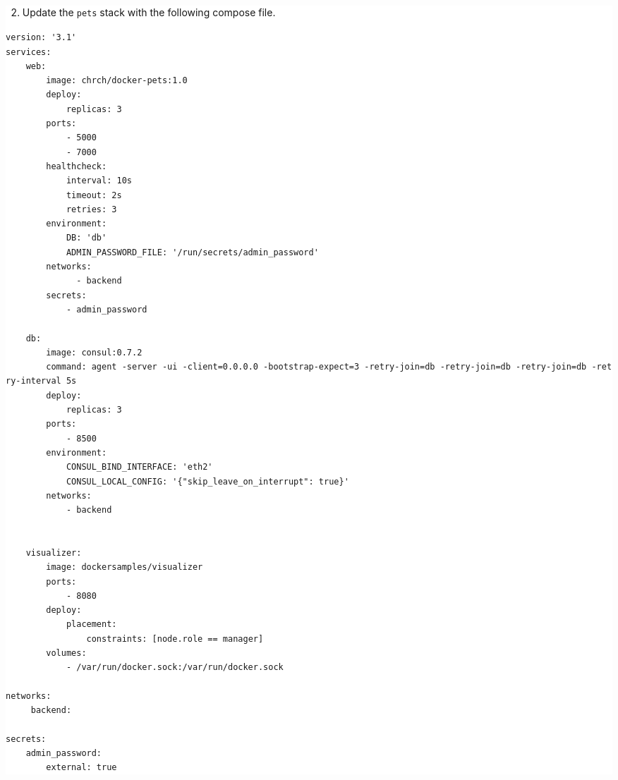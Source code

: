 2. Update the `pets` stack with the following compose file.

```
version: '3.1'
services:
    web:
        image: chrch/docker-pets:1.0
        deploy:
            replicas: 3
        ports:
            - 5000
            - 7000
        healthcheck:
            interval: 10s
            timeout: 2s
            retries: 3
        environment:
            DB: 'db'
            ADMIN_PASSWORD_FILE: '/run/secrets/admin_password'
        networks:
        	  - backend
        secrets:
            - admin_password
            
    db:
        image: consul:0.7.2
        command: agent -server -ui -client=0.0.0.0 -bootstrap-expect=3 -retry-join=db -retry-join=db -retry-join=db -retry-interval 5s
        deploy:
            replicas: 3
        ports:
            - 8500 
        environment:
            CONSUL_BIND_INTERFACE: 'eth2'
            CONSUL_LOCAL_CONFIG: '{"skip_leave_on_interrupt": true}'
        networks: 
            - backend

            
    visualizer:
        image: dockersamples/visualizer
        ports:
            - 8080
        deploy:
            placement:
                constraints: [node.role == manager]
        volumes:
            - /var/run/docker.sock:/var/run/docker.sock
    
networks:
	 backend:

secrets:
    admin_password:
        external: true
```
